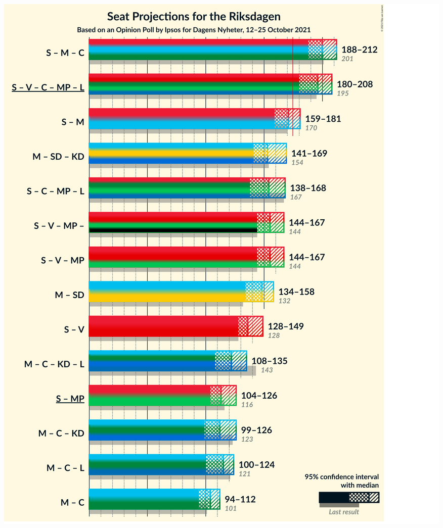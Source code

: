 ![Graph with coalitions seats not yet produced](2021-10-25-Ipsos-coalitions-seats.png "Coalitions Seats")
